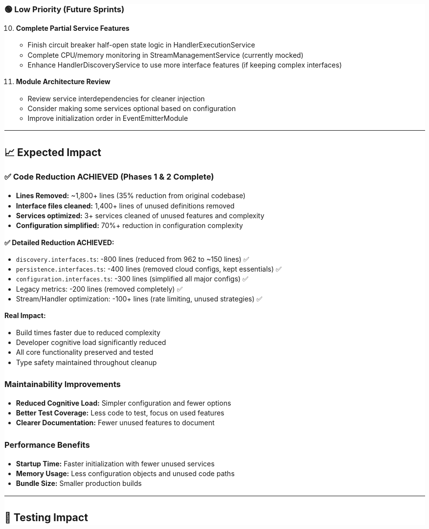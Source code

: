 ### **🟢 Low Priority (Future Sprints)**

10. **Complete Partial Service Features**
    - Finish circuit breaker half-open state logic in HandlerExecutionService
    - Complete CPU/memory monitoring in StreamManagementService (currently mocked)
    - Enhance HandlerDiscoveryService to use more interface features (if keeping complex interfaces)

11. **Module Architecture Review**
    - Review service interdependencies for cleaner injection
    - Consider making some services optional based on configuration
    - Improve initialization order in EventEmitterModule

---

## 📈 **Expected Impact**

### **✅ Code Reduction ACHIEVED (Phases 1 & 2 Complete)**

- **Lines Removed:** ~1,800+ lines (35% reduction from original codebase)
- **Interface files cleaned:** 1,400+ lines of unused definitions removed
- **Services optimized:** 3+ services cleaned of unused features and complexity
- **Configuration simplified:** 70%+ reduction in configuration complexity

**✅ Detailed Reduction ACHIEVED:**
- `discovery.interfaces.ts`: -800 lines (reduced from 962 to ~150 lines) ✅
- `persistence.interfaces.ts`: -400 lines (removed cloud configs, kept essentials) ✅
- `configuration.interfaces.ts`: -300 lines (simplified all major configs) ✅
- Legacy metrics: -200 lines (removed completely) ✅
- Stream/Handler optimization: -100+ lines (rate limiting, unused strategies) ✅

**Real Impact:**
- Build times faster due to reduced complexity
- Developer cognitive load significantly reduced
- All core functionality preserved and tested
- Type safety maintained throughout cleanup

### **Maintainability Improvements**

- **Reduced Cognitive Load:** Simpler configuration and fewer options
- **Better Test Coverage:** Less code to test, focus on used features
- **Clearer Documentation:** Fewer unused features to document

### **Performance Benefits**

- **Startup Time:** Faster initialization with fewer unused services
- **Memory Usage:** Less configuration objects and unused code paths
- **Bundle Size:** Smaller production builds

---

## 🧪 **Testing Impact**
